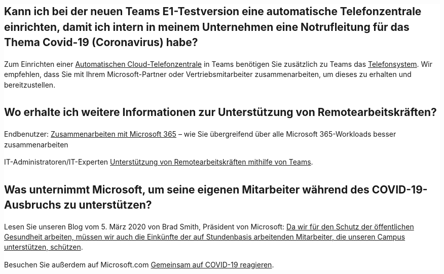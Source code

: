 ## <a name="can-i-set-up-an-auto-attendant-with-the-new-teams-e1-trial-so-i-can-have-an-emergency-line-internally-at-my-company-to-deal-with-covid-19-coronavirus"></a>Kann ich bei der neuen Teams E1-Testversion eine automatische Telefonzentrale einrichten, damit ich intern in meinem Unternehmen eine Notrufleitung für das Thema Covid-19 (Coronavirus) habe?

Zum Einrichten einer [Automatischen Cloud-Telefonzentrale](what-are-phone-system-auto-attendants.md) in Teams benötigen Sie zusätzlich zu Teams das [Telefonsystem](what-is-phone-system-in-office-365.md). Wir empfehlen, dass Sie mit Ihrem Microsoft-Partner oder Vertriebsmitarbeiter zusammenarbeiten, um dieses zu erhalten und bereitzustellen.

## <a name="where-can-i-find-more-information-to-help-remote-workers"></a>Wo erhalte ich weitere Informationen zur Unterstützung von Remotearbeitskräften?

Endbenutzer: [Zusammenarbeiten mit Microsoft 365](https://support.office.com/article/collaborate-with-office-365-ac05a41e-0b49-4420-9ebc-190ee4e744f4) – wie Sie übergreifend über alle Microsoft 365-Workloads besser zusammenarbeiten

IT-Administratoren/IT-Experten [Unterstützung von Remotearbeitskräften mithilfe von Teams](support-remote-work-with-teams.md).

## <a name="what-is-microsoft-doing-to-support-its-own-employees-during-the-covid-19-outbreak"></a>Was unternimmt Microsoft, um seine eigenen Mitarbeiter während des COVID-19-Ausbruchs zu unterstützen?

Lesen Sie unseren Blog vom 5. März 2020 von Brad Smith, Präsident von Microsoft: [Da wir für den Schutz der öffentlichen Gesundheit arbeiten, müssen wir auch die Einkünfte der auf Stundenbasis arbeitenden Mitarbeiter, die unseren Campus unterstützen, schützen](https://blogs.microsoft.com/on-the-issues/2020/03/05/covid-19-microsoft-hourly-workers/).

Besuchen Sie außerdem auf Microsoft.com [Gemeinsam auf COVID-19 reagieren](https://news.microsoft.com/covid-19-response/?icid=mscom_marcom).